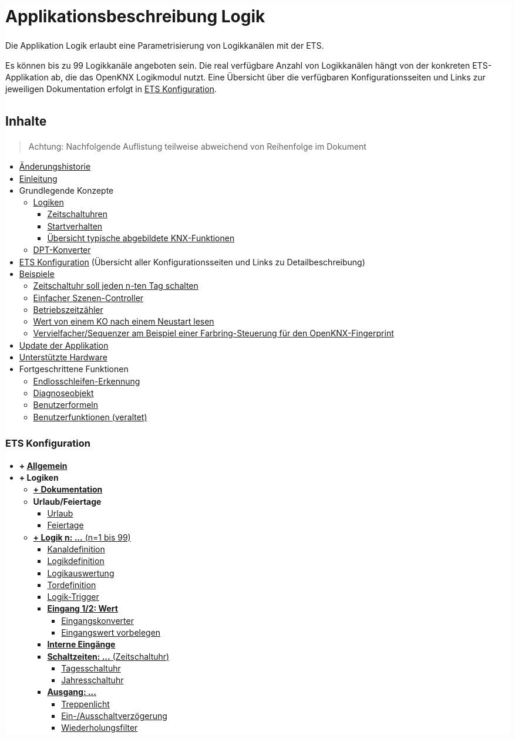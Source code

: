 

# Applikationsbeschreibung Logik

Die Applikation Logik erlaubt eine Parametrisierung von Logikkanälen mit der ETS.

Es können bis zu 99 Logikkanäle angeboten sein. Die real verfügbare Anzahl von Logikkanälen hängt von der konkreten ETS-Applikation ab, die das OpenKNX Logikmodul nutzt.
Eine Übersicht über die verfügbaren Konfigurationsseiten und Links zur jeweiligen Dokumentation erfolgt in [ETS Konfiguration](#ets-konfiguration).

## Inhalte
> Achtung: Nachfolgende Auflistung teilweise abweichend von Reihenfolge im Dokument
* [Änderungshistorie](#änderungshistorie)
* [Einleitung](#einleitung)
* Grundlegende Konzepte
  * [Logiken](#logiken)
    * [Zeitschaltuhren](#zeitschaltuhren)
    * [Startverhalten](#startverhalten)
    * [Übersicht typische abgebildete KNX-Funktionen](#zusammenfassung)
  * [DPT-Konverter](#dpt-konverter)
* [ETS Konfiguration](#ets-konfiguration) (Übersicht aller Konfigurationsseiten und Links zu Detailbeschreibung)
* [Beispiele](#beispiele)
  * [Zeitschaltuhr soll jeden n-ten Tag schalten](#zeitschaltuhr-soll-jeden-n-ten-tag-schalten)
  * [Einfacher Szenen-Controller](#einfacher-szenen-controller)
  * [Betriebszeitzähler](#betriebszeitzähler-mit-maximaler-betriebszeit-pro-tag)
  * [Wert von einem KO nach einem Neustart lesen](#wert-von-einem-ko-nach-einem-neustart-lesen)
  * [Vervielfacher/Sequenzer am Beispiel einer Farbring-Steuerung für den OpenKNX-Fingerprint](#vervielfachersequenzer-am-beispiel-einer-farbringsteuerung-für-den-openknx-fingerprint)
* [Update der Applikation](#update-der-applikation)
* [Unterstützte Hardware](#unterstützte-hardware)
* Fortgeschrittene Funktionen
  * [Endlosschleifen-Erkennung](#endlosschleifen-erkennung)
  * [Diagnoseobjekt](#diagnoseobjekt)
  * [Benutzerformeln](#benutzerformeln)
  * [Benutzerfunktionen (veraltet)](#benutzerfunktionen)

### ETS Konfiguration

* **+ [ Allgemein](#allgemein)**
* **+ Logiken**
  * [**+ Dokumentation**](#dokumentation)
  * **Urlaub/Feiertage**
    * [Urlaub](#urlaub)
    * [Feiertage](#feiertage)
  * [**+ Logik n: ...** (n=1 bis 99)](#logik-n)
    * [Kanaldefinition](#kanaldefinition)
    * [Logikdefinition](#logikdefinition)
    * [Logikauswertung](#logikauswertung)
    * [Tordefinition](#tordefinition)
    * [Logik-Trigger](#logik-trigger)
    * [**Eingang 1/2: Wert**](#eingang-1-unbenannt--eingang-2-unbenannt)
      * [Eingangskonverter](#eingangskonverter)
      * [Eingangswert vorbelegen](#eingangswert-vorbelegen)
    * [**Interne Eingänge**](#interne-eingänge)
    * [**Schaltzeiten: ...** (Zeitschaltuhr)](#schaltzeiten-unbenannt)
      * [Tagesschaltuhr](#schaltzeitpunkte-tagesschaltuhr)
      * [Jahresschaltuhr](#schaltzeitpunkte-jahresschaltuhr)
    * [**Ausgang: ...**](#ausgang)
      * [Treppenlicht](#treppenlicht)
      * [Ein-/Ausschaltverzögerung](#ein-ausschaltverzögerung)
      * [Wiederholungsfilter](#wiederholungsfilter)